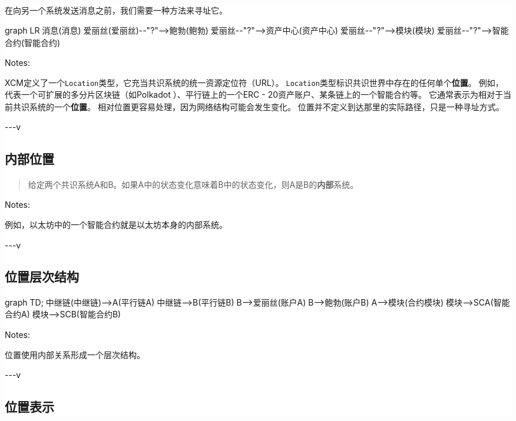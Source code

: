 <pba-flex center>

在向另一个系统发送消息之前，我们需要一种方法来寻址它。

<diagram class="mermaid">
graph LR
    消息(消息)
    爱丽丝(爱丽丝)--"?"-->鲍勃(鲍勃)
    爱丽丝--"?"-->资产中心(资产中心)
    爱丽丝--"?"-->模块(模块)
    爱丽丝--"?"-->智能合约(智能合约)
</diagram>

Notes:

XCM定义了一个`Location`类型，它充当共识系统的统一资源定位符（URL）。
`Location`类型标识共识世界中存在的任何单个**位置**。
例如，代表一个可扩展的多分片区块链（如Polkadot ）、平行链上的一个ERC - 20资产账户、某条链上的一个智能合约等。
它通常表示为相对于当前共识系统的一个**位置**。
相对位置更容易处理，因为网络结构可能会发生变化。
位置并不定义到达那里的实际路径，只是一种寻址方式。

---v

## 内部位置

> 给定两个共识系统A和B。如果A中的状态变化意味着B中的状态变化，则A是B的**内部**系统。

Notes:

例如，以太坊中的一个智能合约就是以太坊本身的内部系统。

---v

## 位置层次结构

<diagram class="mermaid">
graph TD;
    中继链(中继链)-->A(平行链A)
    中继链-->B(平行链B)
    B-->爱丽丝(账户A)
    B-->鲍勃(账户B)
    A-->模块(合约模块)
    模块-->SCA(智能合约A)
    模块-->SCB(智能合约B)
</diagram>

Notes:

位置使用内部关系形成一个层次结构。

---v

## 位置表示

